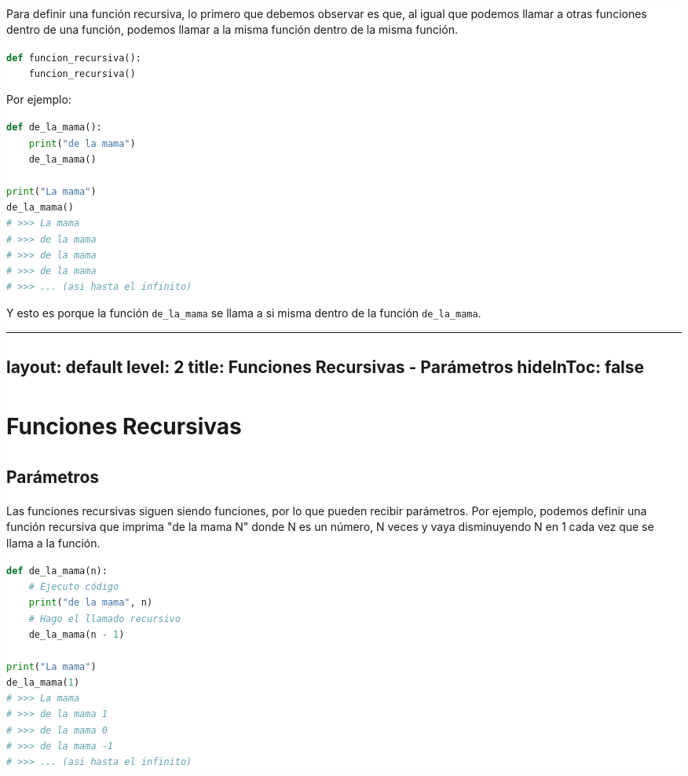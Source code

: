 Para definir una función recursiva, lo primero que debemos observar es que, al igual que podemos llamar
a otras funciones dentro de una función, podemos llamar a la misma función dentro de la misma función.

```python
def funcion_recursiva():
    funcion_recursiva()
```

Por ejemplo:

```python
def de_la_mama():
    print("de la mama")
    de_la_mama()

print("La mama")
de_la_mama()
# >>> La mama
# >>> de la mama
# >>> de la mama
# >>> de la mama
# >>> ... (asi hasta el infinito)
```

Y esto es porque la función `de_la_mama` se llama a si misma dentro de la función `de_la_mama`.

---
layout: default
level: 2
title: Funciones Recursivas - Parámetros
hideInToc: false
---

# Funciones Recursivas
## Parámetros

Las funciones recursivas siguen siendo funciones, por lo que pueden recibir parámetros. Por ejemplo, podemos definir una función recursiva que imprima "de la mama N" donde N es un número, N veces y vaya disminuyendo N en 1 cada vez que se llama a la función.

```python
def de_la_mama(n):
    # Ejecuto código
    print("de la mama", n)
    # Hago el llamado recursivo
    de_la_mama(n - 1)

print("La mama")
de_la_mama(1)
# >>> La mama
# >>> de la mama 1
# >>> de la mama 0
# >>> de la mama -1
# >>> ... (asi hasta el infinito)
```
